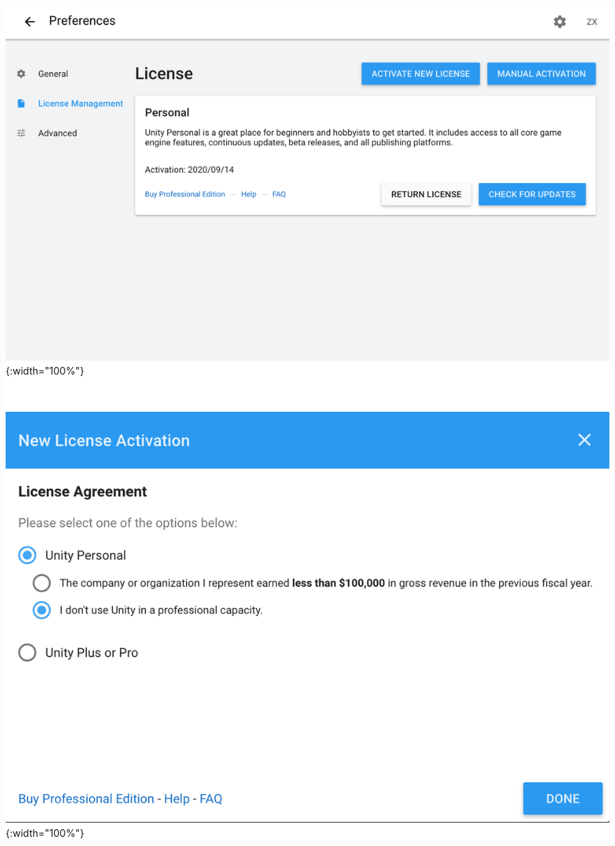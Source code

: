 ![Alt text](https://raw.githubusercontent.com/zemin-xu/zemin-xu.github.io/master/assets/images/hci_lab1/license.png "license"){:width="100%"}

&nbsp;

![Alt text](https://raw.githubusercontent.com/zemin-xu/zemin-xu.github.io/master/assets/images/hci_lab1/new_license_activation.png "new license activation"){:width="100%"}

